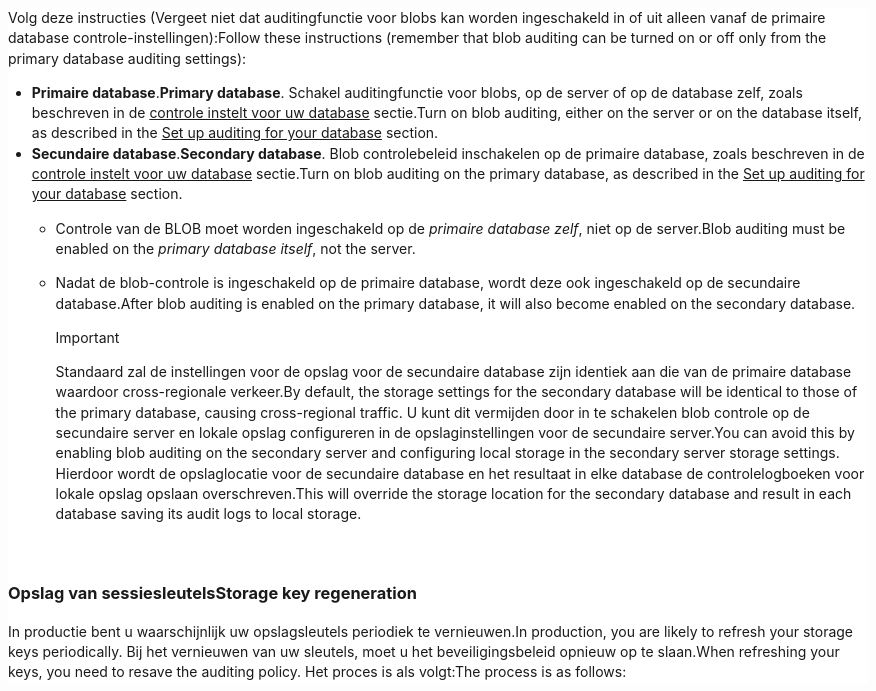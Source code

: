 <span data-ttu-id="7ff4b-195">Volg deze instructies (Vergeet niet dat auditingfunctie voor blobs kan worden ingeschakeld in of uit alleen vanaf de primaire database controle-instellingen):</span><span class="sxs-lookup"><span data-stu-id="7ff4b-195">Follow these instructions (remember that blob auditing can be turned on or off only from the primary database auditing settings):</span></span>

* <span data-ttu-id="7ff4b-196">**Primaire database**.</span><span class="sxs-lookup"><span data-stu-id="7ff4b-196">**Primary database**.</span></span> <span data-ttu-id="7ff4b-197">Schakel auditingfunctie voor blobs, op de server of op de database zelf, zoals beschreven in de [controle instelt voor uw database](#subheading-2) sectie.</span><span class="sxs-lookup"><span data-stu-id="7ff4b-197">Turn on blob auditing, either on the server or on the database itself, as described in the [Set up auditing for your database](#subheading-2) section.</span></span>
* <span data-ttu-id="7ff4b-198">**Secundaire database**.</span><span class="sxs-lookup"><span data-stu-id="7ff4b-198">**Secondary database**.</span></span> <span data-ttu-id="7ff4b-199">Blob controlebeleid inschakelen op de primaire database, zoals beschreven in de [controle instelt voor uw database](#subheading-2) sectie.</span><span class="sxs-lookup"><span data-stu-id="7ff4b-199">Turn on blob auditing on the primary database, as described in the [Set up auditing for your database](#subheading-2) section.</span></span> 
   * <span data-ttu-id="7ff4b-200">Controle van de BLOB moet worden ingeschakeld op de *primaire database zelf*, niet op de server.</span><span class="sxs-lookup"><span data-stu-id="7ff4b-200">Blob auditing must be enabled on the *primary database itself*, not the server.</span></span>
   * <span data-ttu-id="7ff4b-201">Nadat de blob-controle is ingeschakeld op de primaire database, wordt deze ook ingeschakeld op de secundaire database.</span><span class="sxs-lookup"><span data-stu-id="7ff4b-201">After blob auditing is enabled on the primary database, it will also become enabled on the secondary database.</span></span>

     >[!IMPORTANT]
     ><span data-ttu-id="7ff4b-202">Standaard zal de instellingen voor de opslag voor de secundaire database zijn identiek aan die van de primaire database waardoor cross-regionale verkeer.</span><span class="sxs-lookup"><span data-stu-id="7ff4b-202">By default, the storage settings for the secondary database will be identical to those of the primary database, causing cross-regional traffic.</span></span> <span data-ttu-id="7ff4b-203">U kunt dit vermijden door in te schakelen blob controle op de secundaire server en lokale opslag configureren in de opslaginstellingen voor de secundaire server.</span><span class="sxs-lookup"><span data-stu-id="7ff4b-203">You can avoid this by enabling blob auditing on the secondary server and configuring local storage in the secondary server storage settings.</span></span> <span data-ttu-id="7ff4b-204">Hierdoor wordt de opslaglocatie voor de secundaire database en het resultaat in elke database de controlelogboeken voor lokale opslag opslaan overschreven.</span><span class="sxs-lookup"><span data-stu-id="7ff4b-204">This will override the storage location for the secondary database and result in each database saving its audit logs to local storage.</span></span>  
<br>

### <span data-ttu-id="7ff4b-205"><a id="subheading-6">Opslag van sessiesleutels</a></span><span class="sxs-lookup"><span data-stu-id="7ff4b-205"><a id="subheading-6">Storage key regeneration</a></span></span>
<span data-ttu-id="7ff4b-206">In productie bent u waarschijnlijk uw opslagsleutels periodiek te vernieuwen.</span><span class="sxs-lookup"><span data-stu-id="7ff4b-206">In production, you are likely to refresh your storage keys periodically.</span></span> <span data-ttu-id="7ff4b-207">Bij het vernieuwen van uw sleutels, moet u het beveiligingsbeleid opnieuw op te slaan.</span><span class="sxs-lookup"><span data-stu-id="7ff4b-207">When refreshing your keys, you need to resave the auditing policy.</span></span> <span data-ttu-id="7ff4b-208">Het proces is als volgt:</span><span class="sxs-lookup"><span data-stu-id="7ff4b-208">The process is as follows:</span></span>


[Azure SQL Database Auditing overview]: #subheading-1
[Set up auditing for your database]: #subheading-2
[Analyze audit logs and reports]: #subheading-3
[Practices for usage in production]: #subheading-5
[Storage Key Regeneration]: #subheading-6
[Automation (PowerShell / REST API)]: #subheading-7
[Blob/Table differences in Server auditing policy inheritance]: (#subheading-8)  
[1]: ./media/sql-database-auditing-get-started/1_auditing_get_started_settings.png
[2]: ./media/sql-database-auditing-get-started/2_auditing_get_started_server_inherit.png
[3]: ./media/sql-database-auditing-get-started/3_auditing_get_started_turn_on.png
[4]: ./media/sql-database-auditing-get-started/4_auditing_get_started_storage_details.png
[5]: ./media/sql-database-auditing-get-started/5_auditing_get_started_storage_key_regeneration.png
[6]: ./media/sql-database-auditing-get-started/6_auditing_get_started_regenerate_key.png
[7]: ./media/sql-database-auditing-get-started/7_auditing_get_started_blob_view_audit_logs.png
[8]: ./media/sql-database-auditing-get-started/8_auditing_get_started_blob_audit_records.png
[9]: ./media/sql-database-auditing-get-started/9_auditing_get_started_ssms_1.png
[10]: ./media/sql-database-auditing-get-started/10_auditing_get_started_ssms_2.png
[101]: /powershell/module/azurerm.sql/get-azurermsqldatabaseauditingpolicy
[102]: /powershell/module/azurerm.sql/Get-AzureRMSqlServerAuditingPolicy
[103]: /powershell/module/azurerm.sql/Remove-AzureRMSqlDatabaseAuditing
[104]: /powershell/module/azurerm.sql/Remove-AzureRMSqlServerAuditing
[105]: /powershell/module/azurerm.sql/Set-AzureRMSqlDatabaseAuditingPolicy
[106]: /powershell/module/azurerm.sql/Set-AzureRMSqlServerAuditingPolicy
[107]: /powershell/module/azurerm.sql/Use-AzureRMSqlServerAuditingPolicy